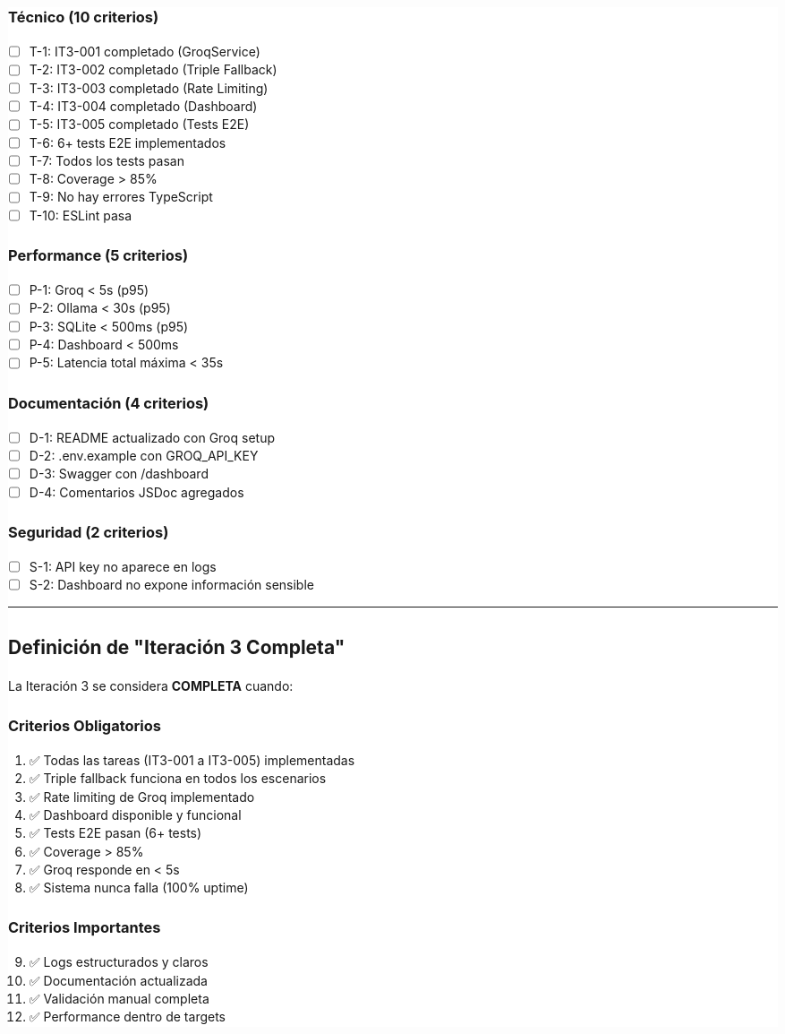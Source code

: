 ### Técnico (10 criterios)
- [ ] T-1: IT3-001 completado (GroqService)
- [ ] T-2: IT3-002 completado (Triple Fallback)
- [ ] T-3: IT3-003 completado (Rate Limiting)
- [ ] T-4: IT3-004 completado (Dashboard)
- [ ] T-5: IT3-005 completado (Tests E2E)
- [ ] T-6: 6+ tests E2E implementados
- [ ] T-7: Todos los tests pasan
- [ ] T-8: Coverage > 85%
- [ ] T-9: No hay errores TypeScript
- [ ] T-10: ESLint pasa

### Performance (5 criterios)
- [ ] P-1: Groq < 5s (p95)
- [ ] P-2: Ollama < 30s (p95)
- [ ] P-3: SQLite < 500ms (p95)
- [ ] P-4: Dashboard < 500ms
- [ ] P-5: Latencia total máxima < 35s

### Documentación (4 criterios)
- [ ] D-1: README actualizado con Groq setup
- [ ] D-2: .env.example con GROQ_API_KEY
- [ ] D-3: Swagger con /dashboard
- [ ] D-4: Comentarios JSDoc agregados

### Seguridad (2 criterios)
- [ ] S-1: API key no aparece en logs
- [ ] S-2: Dashboard no expone información sensible

---

## Definición de "Iteración 3 Completa"

La Iteración 3 se considera **COMPLETA** cuando:

### Criterios Obligatorios
1. ✅ Todas las tareas (IT3-001 a IT3-005) implementadas
2. ✅ Triple fallback funciona en todos los escenarios
3. ✅ Rate limiting de Groq implementado
4. ✅ Dashboard disponible y funcional
5. ✅ Tests E2E pasan (6+ tests)
6. ✅ Coverage > 85%
7. ✅ Groq responde en < 5s
8. ✅ Sistema nunca falla (100% uptime)

### Criterios Importantes
9. ✅ Logs estructurados y claros
10. ✅ Documentación actualizada
11. ✅ Validación manual completa
12. ✅ Performance dentro de targets
